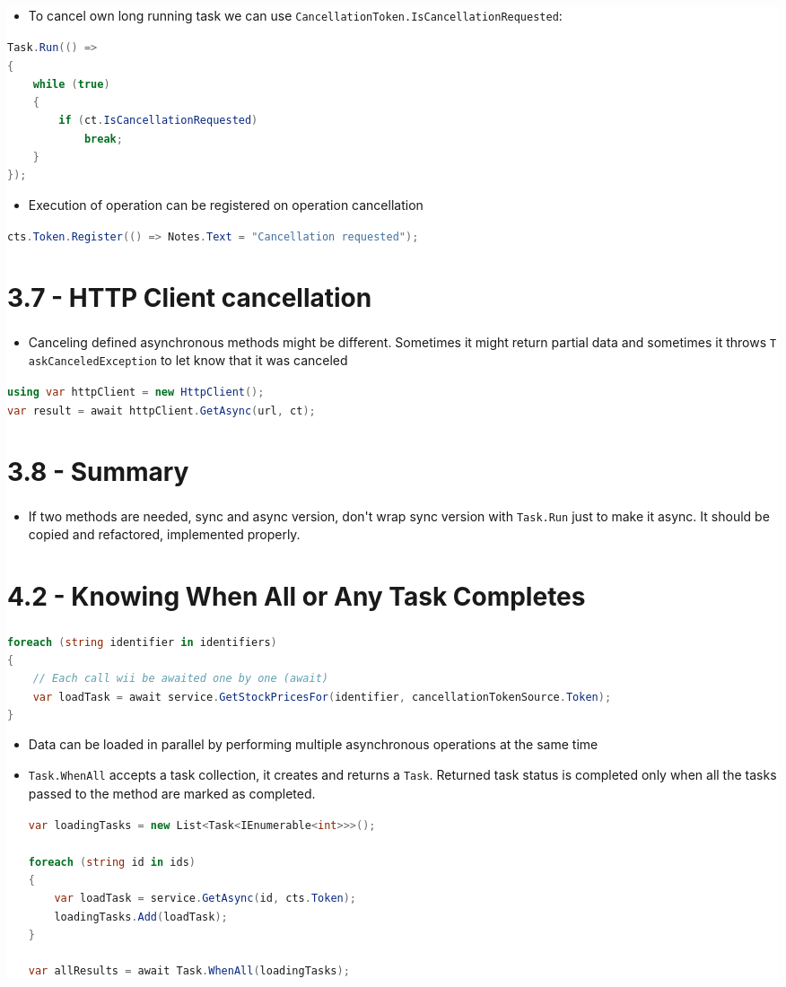- To cancel own long running task we can use `CancellationToken.IsCancellationRequested`:
  
```cs
Task.Run(() =>
{
    while (true)
    {
        if (ct.IsCancellationRequested)
            break;
    }
});
```
- Execution of operation can be registered on operation cancellation
  
```cs
cts.Token.Register(() => Notes.Text = "Cancellation requested");
```

# 3.7 - HTTP Client cancellation

- Canceling defined asynchronous methods might be different.
  Sometimes it might return partial data and sometimes it throws `TaskCanceledException` to let know that it was canceled

```cs
using var httpClient = new HttpClient();
var result = await httpClient.GetAsync(url, ct);
```

# 3.8 - Summary

- If two methods are needed, sync and async version, don't wrap sync version with `Task.Run` just to make it async.
  It should be copied and refactored, implemented properly.

# 4.2 - Knowing When All or Any Task Completes

```cs
foreach (string identifier in identifiers)
{
    // Each call wii be awaited one by one (await)
    var loadTask = await service.GetStockPricesFor(identifier, cancellationTokenSource.Token);
}
```

- Data can be loaded in parallel by performing multiple asynchronous operations at the same time
- `Task.WhenAll` accepts a task collection, it creates and returns a `Task`.
  Returned task status is completed only when all the tasks passed to the method are marked as completed.

  ```cs
  var loadingTasks = new List<Task<IEnumerable<int>>>();

  foreach (string id in ids)
  {
      var loadTask = service.GetAsync(id, cts.Token);
      loadingTasks.Add(loadTask);
  }
  
  var allResults = await Task.WhenAll(loadingTasks);
  ```

